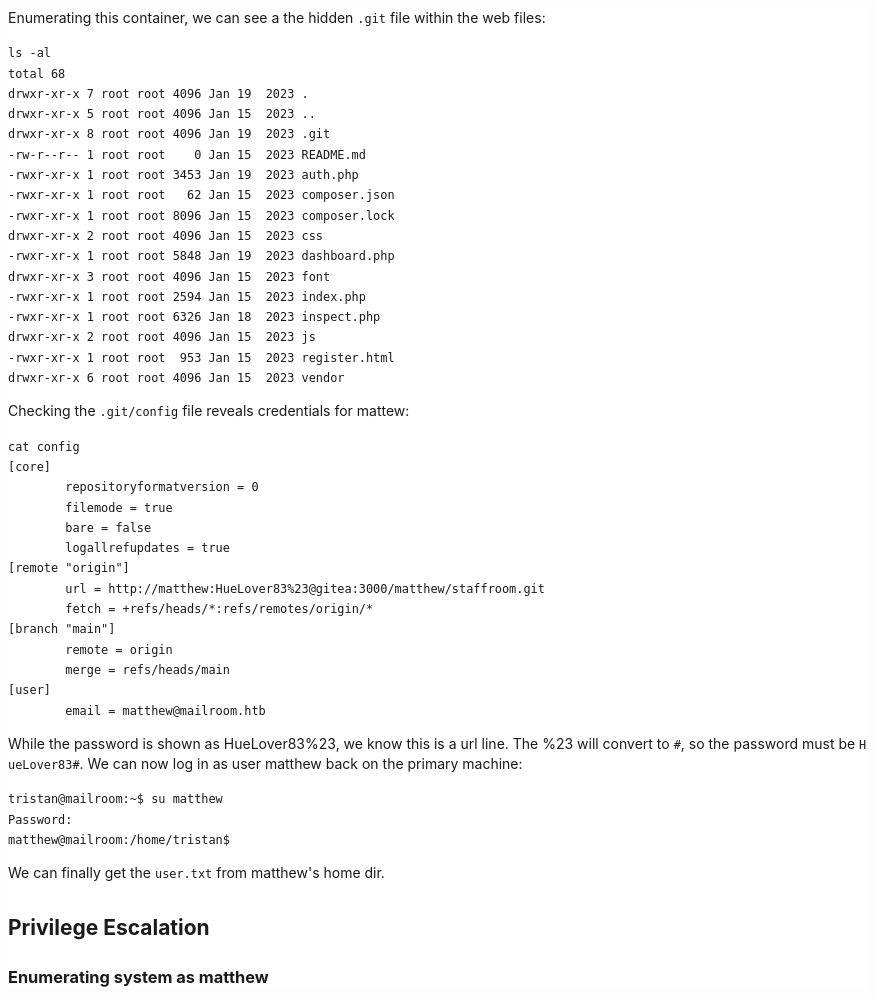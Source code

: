 
Enumerating this container, we can see a the hidden `.git` file within the web files:
```
ls -al
total 68
drwxr-xr-x 7 root root 4096 Jan 19  2023 .
drwxr-xr-x 5 root root 4096 Jan 15  2023 ..
drwxr-xr-x 8 root root 4096 Jan 19  2023 .git
-rw-r--r-- 1 root root    0 Jan 15  2023 README.md
-rwxr-xr-x 1 root root 3453 Jan 19  2023 auth.php
-rwxr-xr-x 1 root root   62 Jan 15  2023 composer.json
-rwxr-xr-x 1 root root 8096 Jan 15  2023 composer.lock
drwxr-xr-x 2 root root 4096 Jan 15  2023 css
-rwxr-xr-x 1 root root 5848 Jan 19  2023 dashboard.php
drwxr-xr-x 3 root root 4096 Jan 15  2023 font
-rwxr-xr-x 1 root root 2594 Jan 15  2023 index.php
-rwxr-xr-x 1 root root 6326 Jan 18  2023 inspect.php
drwxr-xr-x 2 root root 4096 Jan 15  2023 js
-rwxr-xr-x 1 root root  953 Jan 15  2023 register.html
drwxr-xr-x 6 root root 4096 Jan 15  2023 vendor
```

Checking the `.git/config` file reveals credentials for mattew:
```
cat config
[core]
        repositoryformatversion = 0
        filemode = true
        bare = false
        logallrefupdates = true
[remote "origin"]
        url = http://matthew:HueLover83%23@gitea:3000/matthew/staffroom.git
        fetch = +refs/heads/*:refs/remotes/origin/*
[branch "main"]
        remote = origin
        merge = refs/heads/main
[user]
        email = matthew@mailroom.htb
```

While the password is shown as HueLover83%23, we know this is a url line. The %23 will convert to `#`, so the password must be `HueLover83#`. We can now log in as user matthew back on the primary machine:
```
tristan@mailroom:~$ su matthew
Password: 
matthew@mailroom:/home/tristan$
```

We can finally get the `user.txt` from matthew's home dir.

## Privilege Escalation
### Enumerating system as matthew

